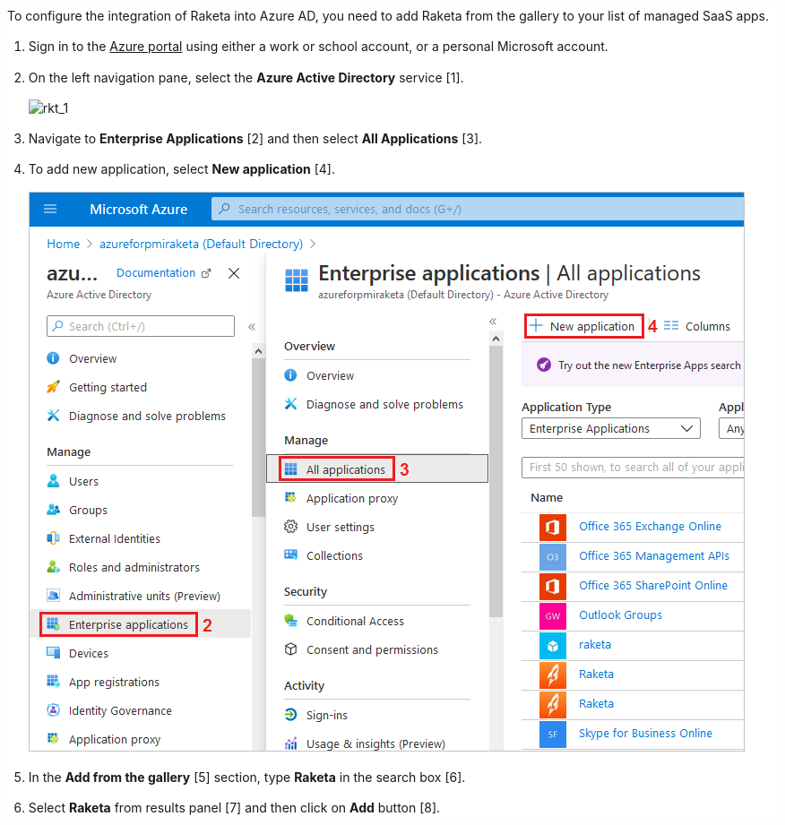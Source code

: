 To configure the integration of Raketa into Azure AD, you need to add Raketa from the gallery to your list of managed SaaS apps.

1. Sign in to the [Azure portal](https://portal.azure.com) using either a work or school account, or a personal Microsoft account.
1. On the left navigation pane, select the **Azure Active Directory** service [1].

    ![rkt_1](./media/raketa-tutorial/azure-active-directory.png)

1. Navigate to **Enterprise Applications** [2] and then select **All Applications** [3].

1. To add new application, select **New application** [4]. 

    ![rkt_2](./media/raketa-tutorial/new-app.png)

1. In the **Add from the gallery** [5] section, type **Raketa** in the search box [6].

1. Select **Raketa** from results panel [7] and then click on **Add** button [8]. 
